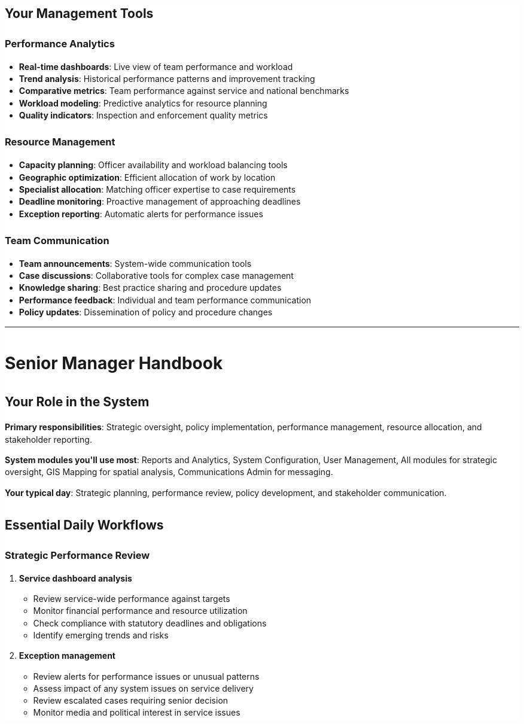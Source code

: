 ## Your Management Tools

### Performance Analytics
- **Real-time dashboards**: Live view of team performance and workload
- **Trend analysis**: Historical performance patterns and improvement tracking
- **Comparative metrics**: Team performance against service and national benchmarks
- **Workload modeling**: Predictive analytics for resource planning
- **Quality indicators**: Inspection and enforcement quality metrics

### Resource Management
- **Capacity planning**: Officer availability and workload balancing tools
- **Geographic optimization**: Efficient allocation of work by location
- **Specialist allocation**: Matching officer expertise to case requirements
- **Deadline monitoring**: Proactive management of approaching deadlines
- **Exception reporting**: Automatic alerts for performance issues

### Team Communication
- **Team announcements**: System-wide communication tools
- **Case discussions**: Collaborative tools for complex case management
- **Knowledge sharing**: Best practice sharing and procedure updates
- **Performance feedback**: Individual and team performance communication
- **Policy updates**: Dissemination of policy and procedure changes

---

# Senior Manager Handbook

## Your Role in the System

**Primary responsibilities**: Strategic oversight, policy implementation, performance management, resource allocation, and stakeholder reporting.

**System modules you'll use most**: Reports and Analytics, System Configuration, User Management, All modules for strategic oversight, GIS Mapping for spatial analysis, Communications Admin for messaging.

**Your typical day**: Strategic planning, performance review, policy development, and stakeholder communication.

## Essential Daily Workflows

### Strategic Performance Review
1. **Service dashboard analysis**
   - Review service-wide performance against targets
   - Monitor financial performance and resource utilization
   - Check compliance with statutory deadlines and obligations
   - Identify emerging trends and risks

2. **Exception management**
   - Review alerts for performance issues or unusual patterns
   - Assess impact of any system issues on service delivery
   - Review escalated cases requiring senior decision
   - Monitor media and political interest in service issues
